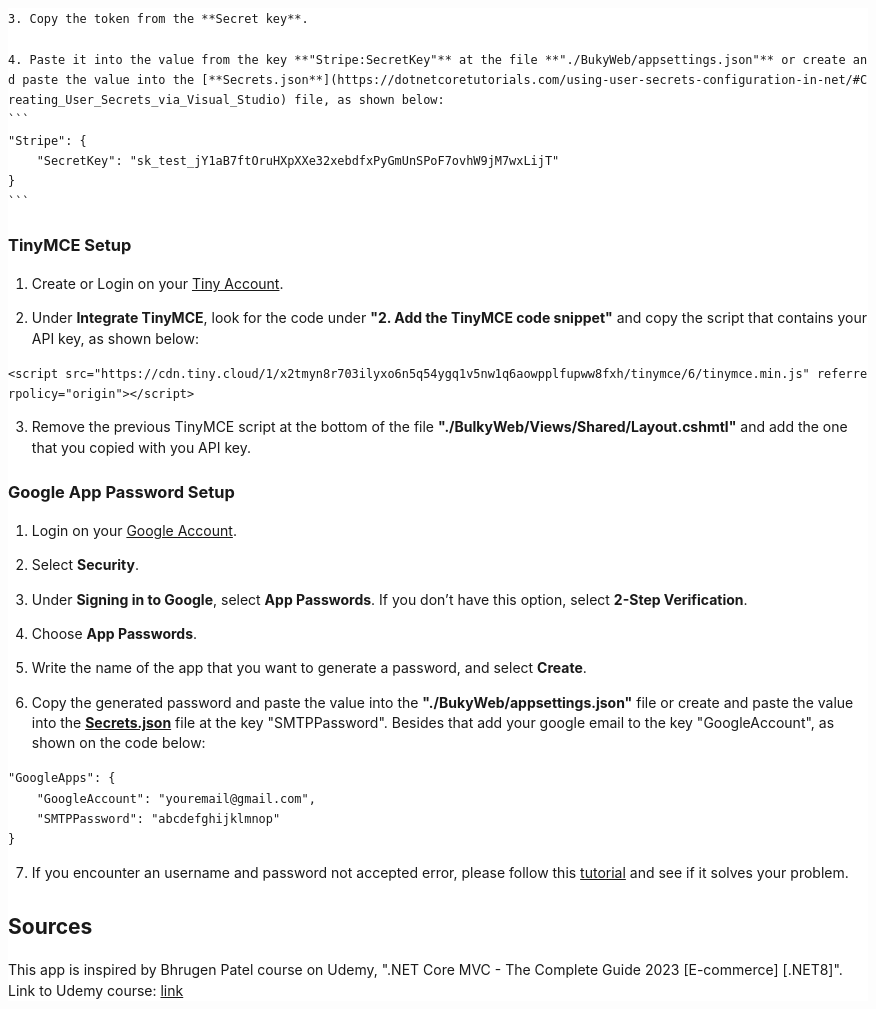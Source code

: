     3. Copy the token from the **Secret key**.

    4. Paste it into the value from the key **"Stripe:SecretKey"** at the file **"./BukyWeb/appsettings.json"** or create and paste the value into the [**Secrets.json**](https://dotnetcoretutorials.com/using-user-secrets-configuration-in-net/#Creating_User_Secrets_via_Visual_Studio) file, as shown below:
    ```
    "Stripe": {
        "SecretKey": "sk_test_jY1aB7ftOruHXpXXe32xebdfxPyGmUnSPoF7ovhW9jM7wxLijT"
    }
    ```

### TinyMCE Setup
1. Create or Login on your [Tiny Account](https://www.tiny.cloud/auth/login/).

2. Under **Integrate TinyMCE**, look for the code under **"2. Add the TinyMCE code snippet"** and copy the script that contains your API key, as shown below:
```
<script src="https://cdn.tiny.cloud/1/x2tmyn8r703ilyxo6n5q54ygq1v5nw1q6aowpplfupww8fxh/tinymce/6/tinymce.min.js" referrerpolicy="origin"></script>
```

3. Remove the previous TinyMCE script at the bottom of the file **"./BulkyWeb/Views/Shared/Layout.cshmtl"** and add the one that you copied with you API key.

### Google App Password Setup

1. Login on your [Google Account](https://myaccount.google.com).

2. Select **Security**.

3. Under **Signing in to Google**, select **App Passwords**. If you don’t have this option, select **2-Step Verification**.

4. Choose **App Passwords**.

5. Write the name of the app that you want to generate a password, and select **Create**.

6. Copy the generated password and paste the value into the **"./BukyWeb/appsettings.json"** file or create and paste the value into the [**Secrets.json**](https://dotnetcoretutorials.com/using-user-secrets-configuration-in-net/#Creating_User_Secrets_via_Visual_Studio) file at the key "SMTPPassword". Besides that add your google email to the key "GoogleAccount",  as shown on the code below:
```
"GoogleApps": {
    "GoogleAccount": "youremail@gmail.com",
    "SMTPPassword": "abcdefghijklmnop"
}
```

7. If you encounter an username and password not accepted error, please follow this [tutorial](https://www.youtube.com/watch?v=Y_u5KIeXiVI) and see if it solves your problem.
## Sources

This app is inspired by  Bhrugen Patel course on Udemy, ".NET Core MVC - The Complete Guide 2023 [E-commerce] [.NET8]". Link to Udemy course: [link](https://www.udemy.com/course/complete-aspnet-core-21-course/)
